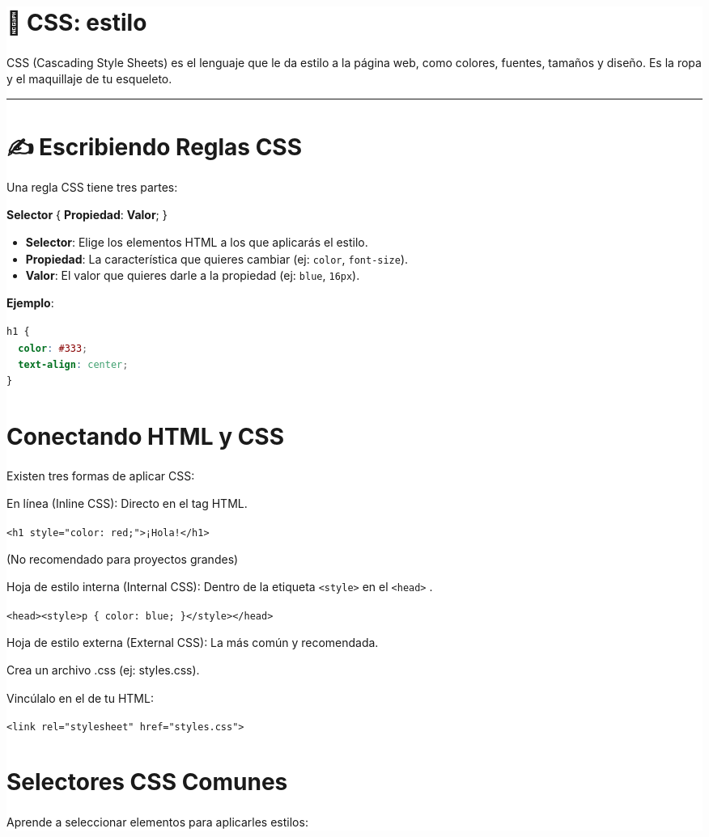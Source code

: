 
# 🎨 CSS: estilo

CSS (Cascading Style Sheets) es el lenguaje que le da estilo a la página web, como colores, fuentes, tamaños y diseño. Es la ropa y el maquillaje de tu esqueleto.

---

# ✍️ Escribiendo Reglas CSS

Una regla CSS tiene tres partes:

**Selector** { **Propiedad**: **Valor**; }

-   **Selector**: Elige los elementos HTML a los que aplicarás el estilo.
-   **Propiedad**: La característica que quieres cambiar (ej: `color`, `font-size`).
-   **Valor**: El valor que quieres darle a la propiedad (ej: `blue`, `16px`).

**Ejemplo**:

```css
h1 {
  color: #333;
  text-align: center;
}
```

# Conectando HTML y CSS
Existen tres formas de aplicar CSS:

En línea (Inline CSS): Directo en el tag HTML.
```
<h1 style="color: red;">¡Hola!</h1>
```
(No recomendado para proyectos grandes)

Hoja de estilo interna (Internal CSS): Dentro de la etiqueta `<style>` en el `<head>` .
```
<head><style>p { color: blue; }</style></head>
````

Hoja de estilo externa (External CSS): La más común y recomendada.

Crea un archivo .css (ej: styles.css).

Vincúlalo en el <head> de tu HTML:
```
<link rel="stylesheet" href="styles.css">
```

# Selectores CSS Comunes

Aprende a seleccionar elementos para aplicarles estilos:

